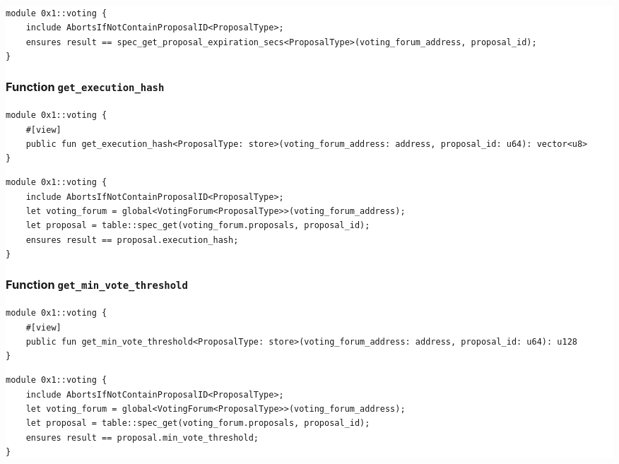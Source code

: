 

```move
module 0x1::voting {
    include AbortsIfNotContainProposalID<ProposalType>;
    ensures result == spec_get_proposal_expiration_secs<ProposalType>(voting_forum_address, proposal_id);
}
```


<a id="@Specification_1_get_execution_hash"></a>

### Function `get_execution_hash`


```move
module 0x1::voting {
    #[view]
    public fun get_execution_hash<ProposalType: store>(voting_forum_address: address, proposal_id: u64): vector<u8>
}
```



```move
module 0x1::voting {
    include AbortsIfNotContainProposalID<ProposalType>;
    let voting_forum = global<VotingForum<ProposalType>>(voting_forum_address);
    let proposal = table::spec_get(voting_forum.proposals, proposal_id);
    ensures result == proposal.execution_hash;
}
```


<a id="@Specification_1_get_min_vote_threshold"></a>

### Function `get_min_vote_threshold`


```move
module 0x1::voting {
    #[view]
    public fun get_min_vote_threshold<ProposalType: store>(voting_forum_address: address, proposal_id: u64): u128
}
```



```move
module 0x1::voting {
    include AbortsIfNotContainProposalID<ProposalType>;
    let voting_forum = global<VotingForum<ProposalType>>(voting_forum_address);
    let proposal = table::spec_get(voting_forum.proposals, proposal_id);
    ensures result == proposal.min_vote_threshold;
}
```
